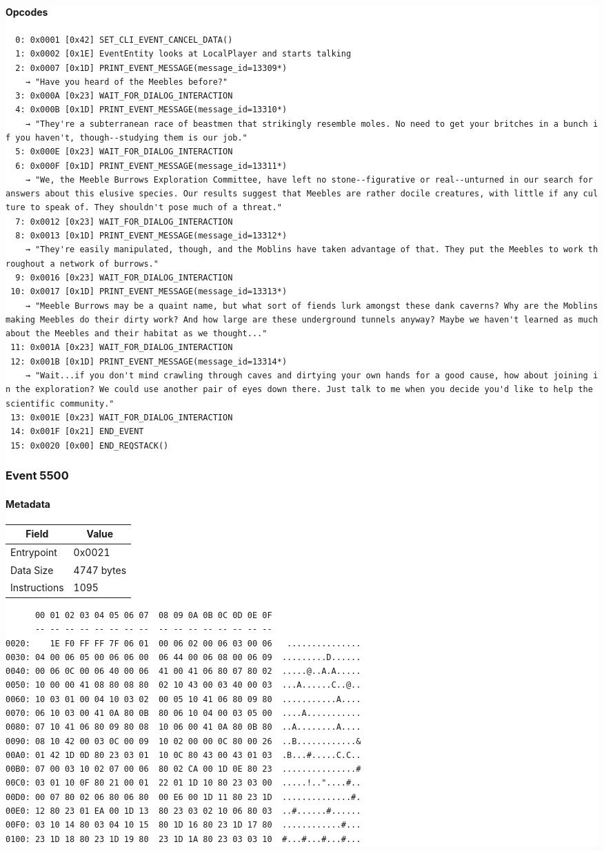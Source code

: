 #### Opcodes

```
  0: 0x0001 [0x42] SET_CLI_EVENT_CANCEL_DATA()
  1: 0x0002 [0x1E] EventEntity looks at LocalPlayer and starts talking
  2: 0x0007 [0x1D] PRINT_EVENT_MESSAGE(message_id=13309*)
    → "Have you heard of the Meebles before?"
  3: 0x000A [0x23] WAIT_FOR_DIALOG_INTERACTION
  4: 0x000B [0x1D] PRINT_EVENT_MESSAGE(message_id=13310*)
    → "They're a subterranean race of beastmen that strikingly resemble moles. No need to get your britches in a bunch if you haven't, though--studying them is our job."
  5: 0x000E [0x23] WAIT_FOR_DIALOG_INTERACTION
  6: 0x000F [0x1D] PRINT_EVENT_MESSAGE(message_id=13311*)
    → "We, the Meeble Burrows Exploration Committee, have left no stone--figurative or real--unturned in our search for answers about this elusive species. Our results suggest that Meebles are rather docile creatures, with little if any culture to speak of. They shouldn't pose much of a threat."
  7: 0x0012 [0x23] WAIT_FOR_DIALOG_INTERACTION
  8: 0x0013 [0x1D] PRINT_EVENT_MESSAGE(message_id=13312*)
    → "They're easily manipulated, though, and the Moblins have taken advantage of that. They put the Meebles to work throughout a network of burrows."
  9: 0x0016 [0x23] WAIT_FOR_DIALOG_INTERACTION
 10: 0x0017 [0x1D] PRINT_EVENT_MESSAGE(message_id=13313*)
    → "Meeble Burrows may be a quaint name, but what sort of fiends lurk amongst these dank caverns? Why are the Moblins making Meebles do their dirty work? And how large are these underground tunnels anyway? Maybe we haven't learned as much about the Meebles and their habitat as we thought..."
 11: 0x001A [0x23] WAIT_FOR_DIALOG_INTERACTION
 12: 0x001B [0x1D] PRINT_EVENT_MESSAGE(message_id=13314*)
    → "Wait...if you don't mind crawling through caves and dirtying your own hands for a good cause, how about joining in the exploration? We could use another pair of eyes down there. Just talk to me when you decide you'd like to help the scientific community."
 13: 0x001E [0x23] WAIT_FOR_DIALOG_INTERACTION
 14: 0x001F [0x21] END_EVENT
 15: 0x0020 [0x00] END_REQSTACK()
```

### Event 5500

#### Metadata

| Field        | Value      |
|--------------|------------|
| Entrypoint   | 0x0021     |
| Data Size    | 4747 bytes |
| Instructions | 1095       |

```
      00 01 02 03 04 05 06 07  08 09 0A 0B 0C 0D 0E 0F
      -- -- -- -- -- -- -- --  -- -- -- -- -- -- -- --
0020:    1E F0 FF FF 7F 06 01  00 06 02 00 06 03 00 06   ...............
0030: 04 00 06 05 00 06 06 00  06 44 00 06 08 00 06 09  .........D......
0040: 00 06 0C 00 06 40 00 06  41 00 41 06 80 07 80 02  .....@..A.A.....
0050: 10 00 00 41 08 80 08 80  02 10 43 00 03 40 00 03  ...A......C..@..
0060: 10 03 01 00 04 10 03 02  00 05 10 41 06 80 09 80  ...........A....
0070: 06 10 03 00 41 0A 80 0B  80 06 10 04 00 03 05 00  ....A...........
0080: 07 10 41 06 80 09 80 08  10 06 00 41 0A 80 0B 80  ..A........A....
0090: 08 10 42 00 03 0C 00 09  10 02 00 00 0C 80 00 26  ..B............&
00A0: 01 42 1D 0D 80 23 03 01  10 0C 80 43 00 43 01 03  .B...#.....C.C..
00B0: 07 00 03 10 02 07 00 06  80 02 CA 00 1D 0E 80 23  ...............#
00C0: 03 01 10 0F 80 21 00 01  22 01 1D 10 80 23 03 00  .....!.."....#..
00D0: 00 07 80 02 06 80 06 80  00 E6 00 1D 11 80 23 1D  ..............#.
00E0: 12 80 23 01 EA 00 1D 13  80 23 03 02 10 06 80 03  ..#......#......
00F0: 03 10 14 80 03 04 10 15  80 1D 16 80 23 1D 17 80  ............#...
0100: 23 1D 18 80 23 1D 19 80  23 1D 1A 80 23 03 03 10  #...#...#...#...
```